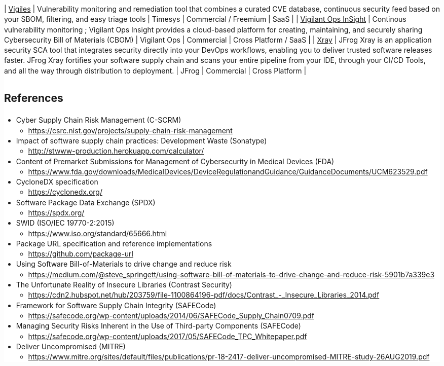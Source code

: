 | [Vigiles] | Vulnerability monitoring and remediation tool that combines a curated CVE database, continuous security feed based on your SBOM,  filtering, and easy triage tools | Timesys | Commercial / Freemium | SaaS |
| [Vigilant Ops InSight] | Continous vulnerability monitoring ; Vigilant Ops Insight provides a cloud-based platform for creating, maintaining, and securely sharing Cybersecurity Bill of Materials (CBOM)  | Vigilant Ops | Commercial | Cross Platform / SaaS |
| [Xray] | JFrog Xray is an application security SCA tool that integrates security directly into your DevOps workflows, enabling you to deliver trusted software releases faster. JFrog Xray fortifies your software supply chain and scans your entire pipeline from your IDE, through your CI/CD Tools, and all the way through distribution to deployment. | JFrog | Commercial | Cross Platform |

[Bytesafe]: https://bytesafe.dev/
[Bytesafe Dependency Checker]: https://bytesafe.dev/dependency-checker/javascript/
[GitHub SCA]: https://docs.github.com/en/github/visualizing-repository-data-with-graphs/listing-the-packages-that-a-repository-depends-on/
[Black Duck Hub]: https://www.blackducksoftware.com/
[CAST Highlight]: https://www.castsoftware.com/SCA/
[Clarity]: https://www.insignary.com/
[ClearlyDefined]: https://clearlydefined.io/
[CodeSentry]: https://www.grammatech.com/codesentry-sca
[CxSCA]: https://www.checkmarx.com/products/software-composition-analysis/
[Debricked]: https://debricked.com/
[DejaCode]: https://www.nexb.com/
[Dependency-Check]: https://owasp.org/www-project-dependency-check/
[Dependency-Track]: https://owasp.org/www-project-dependency-track/
[Dependabot]: https://dependabot.com/
[DepShield]: https://depshield.github.io/
[DotNET Retire]: https://github.com/RetireNet/dotnet-retire
[FlexNet Code Insight]: https://www.flexera.com/products/software-composition-analysis/flexnet-code-insight.html
[Fluid Attack's Scanner]: https://docs.fluidattacks.com/machine/scanner
[FOSSA]: https://fossa.com/
[FOSSology]: https://www.fossology.org/
[Grafeas]: https://grafeas.io/
[Greenkeeper]: https://greenkeeper.io/
[OSS Review Toolkit]: https://github.com/heremaps/oss-review-toolkit
[Ion Channel SA]: https://ionchannel.io/
[Libraries.io]: https://libraries.io/
[MergeBase]: http://mergebase.com/
[NPM Audit]: https://www.npmjs.com/
[OSS Index]: https://ossindex.sonatype.org/
[PHP Security Checker]: https://github.com/sensiolabs/security-checker
[Prisma Cloud]: https://www.paloaltonetworks.com/prisma/cloud
[Renovate]: https://renovatebot.com/
[Snyk]: https://snyk.io/
[SourceClear]: https://www.sourceclear.com/
[Nexus IQ]: https://www.sonatype.com/
[Open Source Lifecycle Management]: https://www.whitesourcesoftware.com/
[Retire.js]: https://retirejs.github.io/retire.js/
[VulnDB]: https://vulndb.cyberriskanalytics.com/
[Patton]: https://owasp.org/www-project-patton/
[Vigiles]: https://www.timesys.com/security/vigiles-vulnerability-management-patch-monitoring/
[Vigilant Ops InSight]: https://vigilant-ops.com/
[Xray]: https://jfrog.com/xray/


## References

  - Cyber Supply Chain Risk Management (C-SCRM)
    - <https://csrc.nist.gov/projects/supply-chain-risk-management>
  - Impact of software supply chain practices: Development Waste (Sonatype)  
    - <http://stwww-production.herokuapp.com/calculator/>
  - Content of Premarket Submissions for Management of Cybersecurity in Medical Devices (FDA)  
    - <https://www.fda.gov/downloads/MedicalDevices/DeviceRegulationandGuidance/GuidanceDocuments/UCM623529.pdf>
  - CycloneDX specification
    - <https://cyclonedx.org/>
  - Software Package Data Exchange (SPDX)  
    - <https://spdx.org/>
  - SWID (ISO/IEC 19770-2:2015)  
    - <https://www.iso.org/standard/65666.html>
  - Package URL specification and reference implementations  
    - <https://github.com/package-url> 
  - Using Software Bill-of-Materials to drive change and reduce risk  
    - <https://medium.com/@steve_springett/using-software-bill-of-materials-to-drive-change-and-reduce-risk-5901b7a339e3>
  - The Unfortunate Reality of Insecure Libraries (Contrast Security)
    - <https://cdn2.hubspot.net/hub/203759/file-1100864196-pdf/docs/Contrast_-_Insecure_Libraries_2014.pdf>
  - Framework for Software Supply Chain Integrity (SAFECode)  
    - <https://safecode.org/wp-content/uploads/2014/06/SAFECode_Supply_Chain0709.pdf>
  - Managing Security Risks Inherent in the Use of Third-party Components (SAFECode)  
    - <https://safecode.org/wp-content/uploads/2017/05/SAFECode_TPC_Whitepaper.pdf>
  - Deliver Uncompromised (MITRE)  
    - <https://www.mitre.org/sites/default/files/publications/pr-18-2417-deliver-uncompromised-MITRE-study-26AUG2019.pdf>
